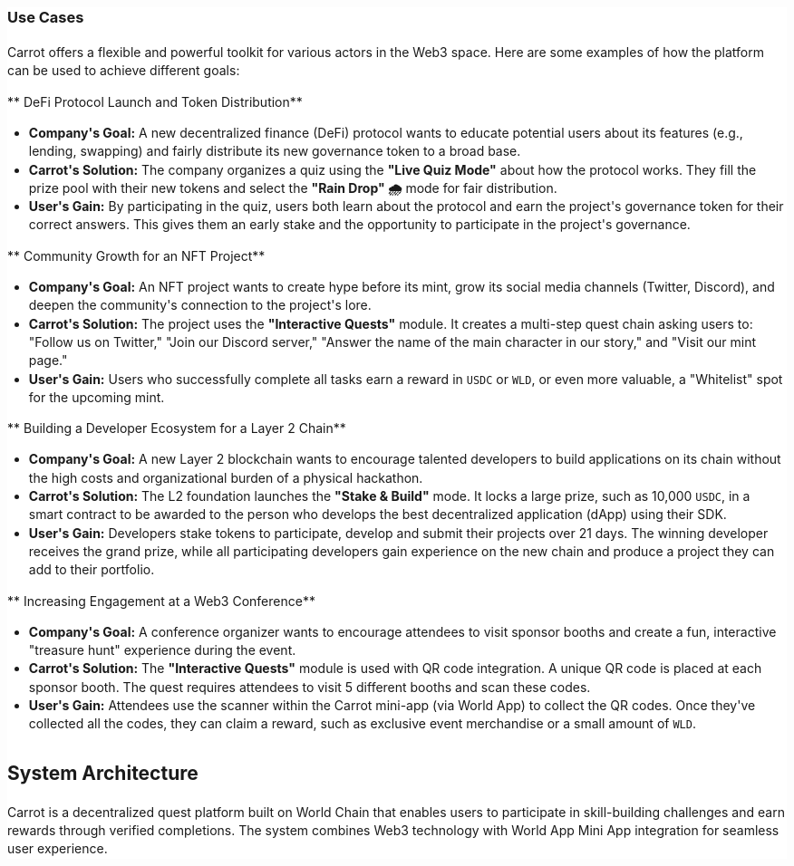 ### Use Cases

Carrot offers a flexible and powerful toolkit for various actors in the Web3 space. Here are some examples of how the platform can be used to achieve different goals:

** DeFi Protocol Launch and Token Distribution**

- **Company's Goal:** A new decentralized finance (DeFi) protocol wants to educate potential users about its features (e.g., lending, swapping) and fairly distribute its new governance token to a broad base.
- **Carrot's Solution:** The company organizes a quiz using the **"Live Quiz Mode"** about how the protocol works. They fill the prize pool with their new tokens and select the **"Rain Drop" 🌧️** mode for fair distribution.
- **User's Gain:** By participating in the quiz, users both learn about the protocol and earn the project's governance token for their correct answers. This gives them an early stake and the opportunity to participate in the project's governance.

** Community Growth for an NFT Project**

- **Company's Goal:** An NFT project wants to create hype before its mint, grow its social media channels (Twitter, Discord), and deepen the community's connection to the project's lore.
- **Carrot's Solution:** The project uses the **"Interactive Quests"** module. It creates a multi-step quest chain asking users to: "Follow us on Twitter," "Join our Discord server," "Answer the name of the main character in our story," and "Visit our mint page."
- **User's Gain:** Users who successfully complete all tasks earn a reward in `USDC` or `WLD`, or even more valuable, a "Whitelist" spot for the upcoming mint.

** Building a Developer Ecosystem for a Layer 2 Chain**

- **Company's Goal:** A new Layer 2 blockchain wants to encourage talented developers to build applications on its chain without the high costs and organizational burden of a physical hackathon.
- **Carrot's Solution:** The L2 foundation launches the **"Stake & Build"** mode. It locks a large prize, such as 10,000 `USDC`, in a smart contract to be awarded to the person who develops the best decentralized application (dApp) using their SDK.
- **User's Gain:** Developers stake tokens to participate, develop and submit their projects over 21 days. The winning developer receives the grand prize, while all participating developers gain experience on the new chain and produce a project they can add to their portfolio.

** Increasing Engagement at a Web3 Conference**

- **Company's Goal:** A conference organizer wants to encourage attendees to visit sponsor booths and create a fun, interactive "treasure hunt" experience during the event.
- **Carrot's Solution:** The **"Interactive Quests"** module is used with QR code integration. A unique QR code is placed at each sponsor booth. The quest requires attendees to visit 5 different booths and scan these codes.
- **User's Gain:** Attendees use the scanner within the Carrot mini-app (via World App) to collect the QR codes. Once they've collected all the codes, they can claim a reward, such as exclusive event merchandise or a small amount of `WLD`.

## System Architecture

Carrot is a decentralized quest platform built on World Chain that enables users to participate in skill-building challenges and earn rewards through verified completions. The system combines Web3 technology with World App Mini App integration for seamless user experience.

